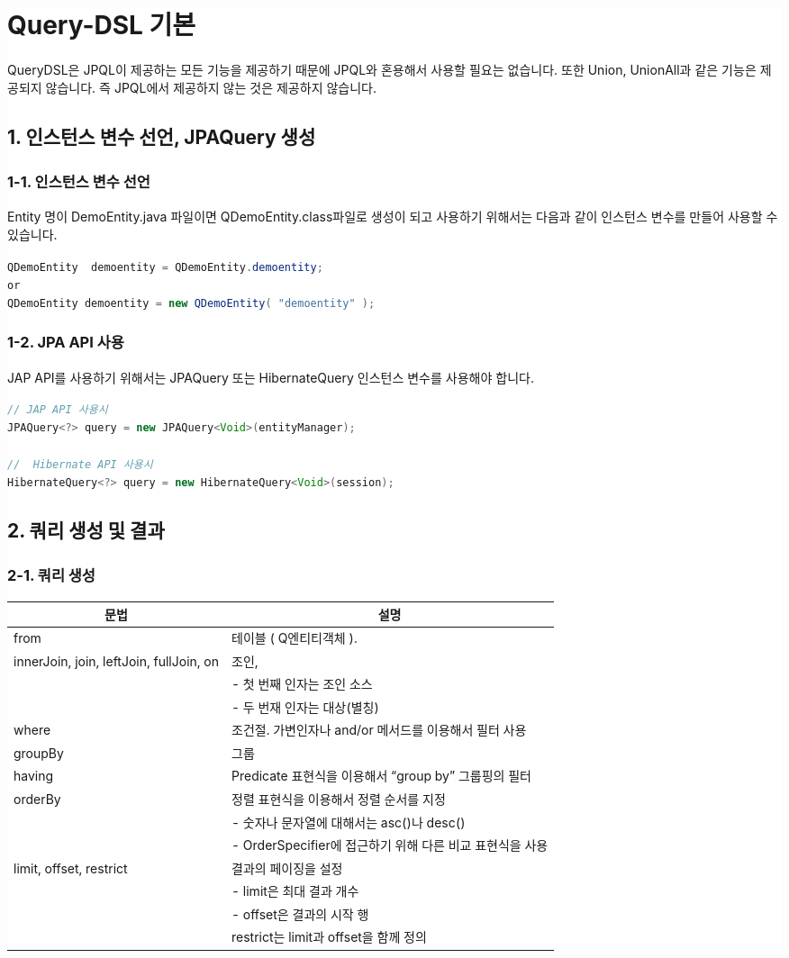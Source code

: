 # Query-DSL 기본

QueryDSL은 JPQL이 제공하는 모든 기능을 제공하기 때문에 JPQL와 혼용해서 사용할 필요는 없습니다. 또한 Union, UnionAll과 같은 기능은 제공되지 않습니다. 즉 JPQL에서 제공하지 않는 것은 제공하지 않습니다.

## **1. 인스턴스 변수 선언, JPAQuery 생성** <a href="#1-jpaquery" id="1-jpaquery"></a>

### **1-1. 인스턴스 변수 선언** <a href="#1-1" id="1-1"></a>

Entity 명이 DemoEntity.java 파일이면 QDemoEntity.class파일로 생성이 되고 사용하기 위해서는 다음과 같이 인스턴스 변수를 만들어 사용할 수 있습니다.

```java
QDemoEntity  demoentity = QDemoEntity.demoentity;
or
QDemoEntity demoentity = new QDemoEntity( "demoentity" );

```

### **1-2. JPA API 사용** <a href="#1-2-jpa-api" id="1-2-jpa-api"></a>

JAP API를 사용하기 위해서는 JPAQuery 또는 HibernateQuery 인스턴스 변수를 사용해야 합니다.

```java
// JAP API 사용시
JPAQuery<?> query = new JPAQuery<Void>(entityManager);

//  Hibernate API 사용시
HibernateQuery<?> query = new HibernateQuery<Void>(session);
```

## **2. 쿼리 생성 및 결과** <a href="#2" id="2"></a>

### **2-1. 쿼리 생성** <a href="#2-1" id="2-1"></a>

| 문법                                      | 설명                                      |
| --------------------------------------- | --------------------------------------- |
| from                                    | 테이블 ( Q엔티티객체 ).                         |
| innerJoin, join, leftJoin, fullJoin, on | 조인,                                     |
|                                         | - 첫 번째 인자는 조인 소스                        |
|                                         | - 두 번재 인자는 대상(별칭)                       |
| where                                   | 조건절. 가변인자나 and/or 메서드를 이용해서 필터 사용       |
| groupBy                                 | 그룹                                      |
| having                                  | Predicate 표현식을 이용해서 “group by” 그룹핑의 필터  |
| orderBy                                 | 정렬 표현식을 이용해서 정렬 순서를 지정                  |
|                                         | - 숫자나 문자열에 대해서는 asc()나 desc()           |
|                                         | - OrderSpecifier에 접근하기 위해 다른 비교 표현식을 사용 |
| limit, offset, restrict                 | 결과의 페이징을 설정                             |
|                                         | - limit은 최대 결과 개수                       |
|                                         | - offset은 결과의 시작 행                      |
|                                         | restrict는 limit과 offset을 함께 정의          |
